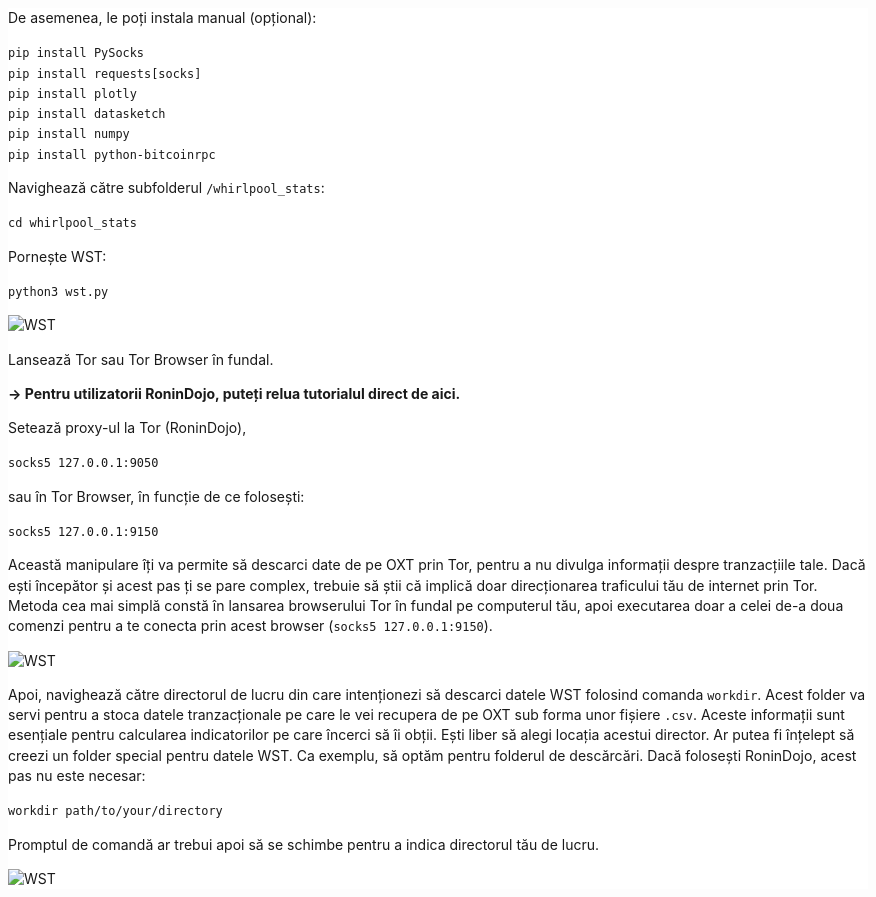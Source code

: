 De asemenea, le poți instala manual (opțional):
```plaintext
pip install PySocks
pip install requests[socks]
pip install plotly
pip install datasketch
pip install numpy
pip install python-bitcoinrpc
```

Navighează către subfolderul `/whirlpool_stats`:
```plaintext
cd whirlpool_stats
```

Pornește WST:
```plaintext
python3 wst.py
```

![WST](assets/notext/10.webp)

Lansează Tor sau Tor Browser în fundal.

**-> Pentru utilizatorii RoninDojo, puteți relua tutorialul direct de aici.**

Setează proxy-ul la Tor (RoninDojo),
```plaintext
socks5 127.0.0.1:9050
```
sau în Tor Browser, în funcție de ce folosești:
```plaintext
socks5 127.0.0.1:9150
```

Această manipulare îți va permite să descarci date de pe OXT prin Tor, pentru a nu divulga informații despre tranzacțiile tale. Dacă ești începător și acest pas ți se pare complex, trebuie să știi că implică doar direcționarea traficului tău de internet prin Tor. Metoda cea mai simplă constă în lansarea browserului Tor în fundal pe computerul tău, apoi executarea doar a celei de-a doua comenzi pentru a te conecta prin acest browser (`socks5 127.0.0.1:9150`).

![WST](assets/notext/11.webp)

Apoi, navighează către directorul de lucru din care intenționezi să descarci datele WST folosind comanda `workdir`. Acest folder va servi pentru a stoca datele tranzacționale pe care le vei recupera de pe OXT sub forma unor fișiere `.csv`. Aceste informații sunt esențiale pentru calcularea indicatorilor pe care încerci să îi obții. Ești liber să alegi locația acestui director. Ar putea fi înțelept să creezi un folder special pentru datele WST. Ca exemplu, să optăm pentru folderul de descărcări. Dacă folosești RoninDojo, acest pas nu este necesar:
```plaintext
workdir path/to/your/directory
```

Promptul de comandă ar trebui apoi să se schimbe pentru a indica directorul tău de lucru.

![WST](assets/notext/12.webp)
